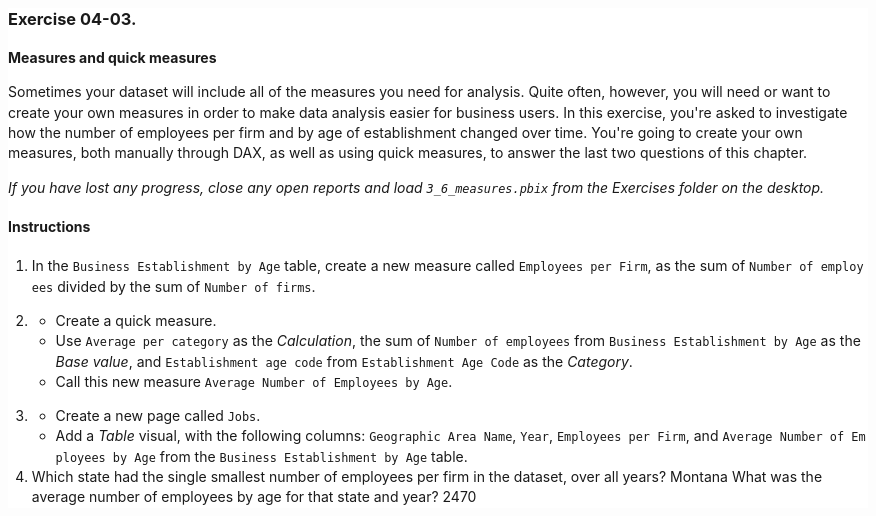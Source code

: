 ### Exercise 04-03.

**Measures and quick measures**

<div class=""><p>Sometimes your dataset will include all of the measures you need for analysis. Quite often, however, you will need or want to create your own measures in order to make data analysis easier for business users. In this exercise, you're asked to investigate how the number of employees per firm and by age of establishment changed over time. You're going to create your own measures, both manually through DAX, as well as using quick measures, to answer the last two questions of this chapter.</p>
<p><em>If you have lost any progress, close any open reports and load <code>3_6_measures.pbix</code> from the Exercises folder on the desktop.</em></p></div>

#### Instructions

1. <div class=""><p>In the <code>Business Establishment by Age</code> table, create a new measure called <code>Employees per Firm</code>, as the sum of <code>Number of employees</code> divided by the sum of <code>Number of firms</code>.</p></div>
2. <div class=""><ul>
   <li>Create a quick measure. </li>
   <li>Use <code>Average per category</code> as the <em>Calculation</em>, the sum of <code>Number of employees</code> from <code>Business Establishment by Age</code> as the <em>Base value</em>, and <code>Establishment age code</code> from <code>Establishment Age Code</code> as the <em>Category</em>. </li>
   <li>Call this new measure <code>Average Number of Employees by Age</code>.</li>
   </ul></div>
3. <div class=""><ul>
   <li>Create a new page called <code>Jobs</code>. </li>
   <li>Add a <em>Table</em> visual, with the following columns: <code>Geographic Area Name</code>, <code>Year</code>, <code>Employees per Firm</code>, and <code>Average Number of Employees by Age</code> from the <code>Business Establishment by Age</code> table.</li>
   </ul></div>
4. Which state had the single smallest number of employees per firm in the dataset, over all years? Montana What was the average number of employees by age for that state and year? 2470
